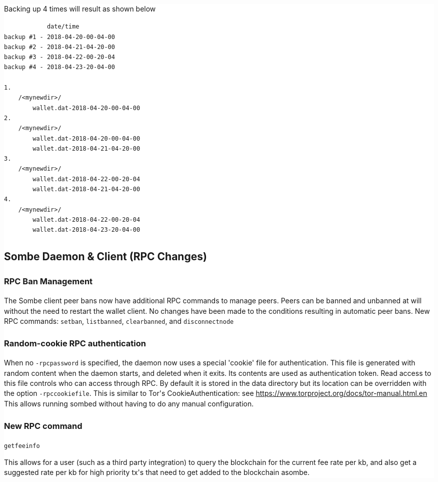 Backing up 4 times will result as shown below


                date/time
    backup #1 - 2018-04-20-00-04-00  
    backup #2 - 2018-04-21-04-20-00  
    backup #3 - 2018-04-22-00-20-04  
    backup #4 - 2018-04-23-20-04-00  
    
    1.
        /<mynewdir>/
            wallet.dat-2018-04-20-00-04-00
    2.
        /<mynewdir>/
            wallet.dat-2018-04-20-00-04-00
            wallet.dat-2018-04-21-04-20-00
    3.
        /<mynewdir>/
            wallet.dat-2018-04-22-00-20-04
            wallet.dat-2018-04-21-04-20-00
    4.
        /<mynewdir>/
            wallet.dat-2018-04-22-00-20-04
            wallet.dat-2018-04-23-20-04-00
            


Sombe Daemon & Client (RPC Changes)
--------------

### RPC Ban Management

The Sombe client peer bans now have additional RPC commands to manage peers. Peers can be banned and unbanned at will without the need to restart the wallet client. No changes have been made to the conditions resulting in automatic peer bans. New RPC commands: `setban`, `listbanned`, `clearbanned`, and `disconnectnode`


### Random-cookie RPC authentication

When no `-rpcpassword` is specified, the daemon now uses a special 'cookie' file for authentication. This file is generated with random content when the daemon starts, and deleted when it exits. Its contents are used as authentication token. Read access to this file controls who can access through RPC. By default it is stored in the data directory but its location can be overridden with the option `-rpccookiefile`.
This is similar to Tor's CookieAuthentication: see https://www.torproject.org/docs/tor-manual.html.en 
This allows running sombed without having to do any manual configuration.


### New RPC command
`getfeeinfo`

This allows for a user (such as a third party integration) to query the blockchain for the current fee rate per kb, and also get a suggested rate per kb for high priority tx's that need to get added to the blockchain asombe.
